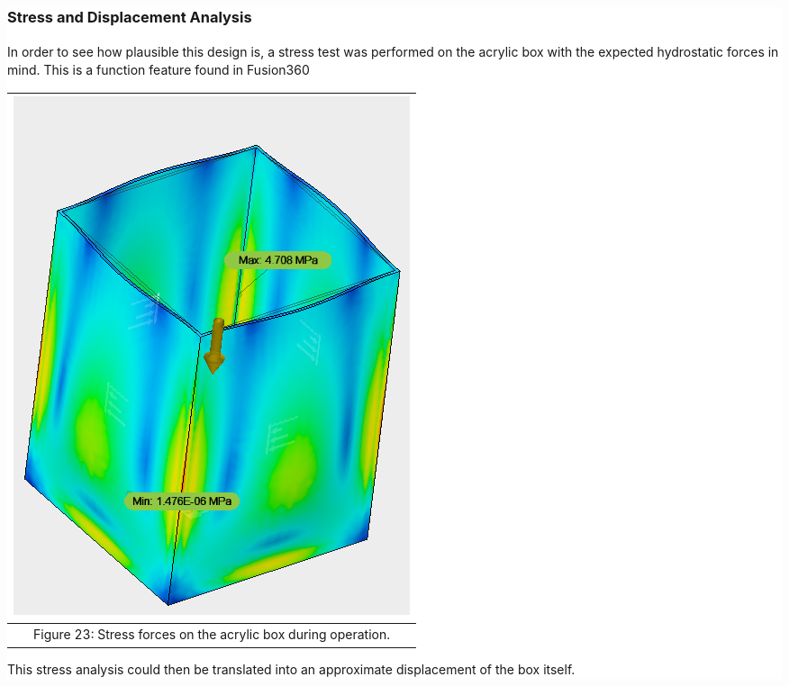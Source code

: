 ### Stress and Displacement Analysis

In order to see how plausible this design is, a stress test was performed on the acrylic box with the expected hydrostatic forces in mind. This is a function feature found in Fusion360

<center>

|![stress_test](https://github.com/AguaClara/horizontal_filtration/blob/master/Spring%202018/images/stress.PNG?raw=true)|
|:---:|
|Figure 23: Stress forces on the acrylic box during operation.|

</center>

This stress analysis could then be translated into an approximate displacement of the box itself.

<center>
